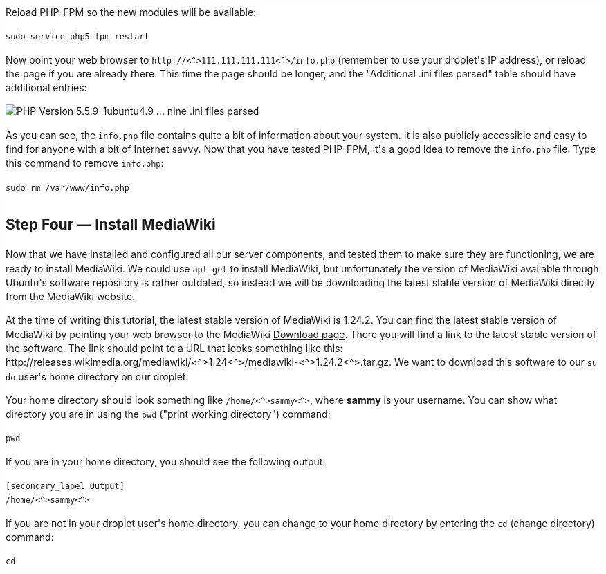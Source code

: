 Reload PHP-FPM so the new modules will be available:

```command
sudo service php5-fpm restart
```

Now point your web browser to `http://<^>111.111.111.111<^>/info.php` (remember to use your droplet's IP address), or reload the page if you are already there. This time the page should be longer, and the "Additional .ini files parsed" table should have additional entries:

![PHP Version 5.5.9-1ubuntu4.9 ... nine .ini files parsed](http://i.imgur.com/DWGbBW8.png)

As you can see, the `info.php` file contains quite a bit of information about your system. It is also publicly accessible and easy to find for anyone with a bit of Internet savvy. Now that you have tested PHP-FPM, it's a good idea to remove the `info.php` file. Type this command to remove `info.php`:

```command
sudo rm /var/www/info.php
```

## Step Four &mdash; Install MediaWiki

Now that we have installed and configured all our server components, and tested them to make sure they are functioning, we are ready to install MediaWiki. We could use `apt-get` to install MediaWiki, but unfortunately the version of MediaWiki available through Ubuntu's software repository is rather outdated, so instead we will be downloading the latest stable version of MediaWiki directly from the MediaWiki website.

At the time of writing this tutorial, the latest stable version of MediaWiki is 1.24.2. You can find the latest stable version of MediaWiki by pointing your web browser to the MediaWiki [Download page](http://www.mediawiki.org/wiki/Download). There you will find a link to the latest stable version of the software. The link should point to a URL that looks something like this: [http://releases.wikimedia.org/mediawiki/<^>1.24<^>/mediawiki-<^>1.24.2<^>.tar.gz](http://releases.wikimedia.org/mediawiki/1.24/mediawiki-1.24.2.tar.gz). We want to download this software to our `sudo` user's home directory on our droplet.

Your home directory should look something like `/home/<^>sammy<^>`, where **sammy** is your username. You can show what directory you are in using the `pwd` ("print working directory") command:

```command
pwd
```

If you are in your home directory, you should see the following output:

```
[secondary_label Output]
/home/<^>sammy<^>
```

If you are not in your droplet user's home directory, you can change to your home directory by entering the `cd` (change directory) command:

```command
cd
```

